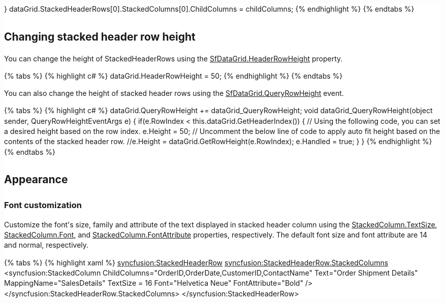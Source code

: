 }
dataGrid.StackedHeaderRows[0].StackedColumns[0].ChildColumns = childColumns;
{% endhighlight %}
{% endtabs %}

## Changing stacked header row height

You can change the height of StackedHeaderRows using the [SfDataGrid.HeaderRowHeight](https://help.syncfusion.com/cr/xamarin/Syncfusion.SfDataGrid.XForms~Syncfusion.SfDataGrid.XForms.SfDataGrid~HeaderRowHeight.html) property.

{% tabs %}
{% highlight c# %}
dataGrid.HeaderRowHeight = 50;
{% endhighlight %}
{% endtabs %}

You can also change the height of stacked header rows using the [SfDataGrid.QueryRowHeight](https://help.syncfusion.com/cr/xamarin/Syncfusion.SfDataGrid.XForms~Syncfusion.SfDataGrid.XForms.SfDataGrid~QueryRowHeight_EV.html) event.

{% tabs %}
{% highlight c# %}
dataGrid.QueryRowHeight += dataGrid_QueryRowHeight;
void dataGrid_QueryRowHeight(object sender, QueryRowHeightEventArgs  e)
{
    if(e.RowIndex < this.dataGrid.GetHeaderIndex())
    {
        // Using the following code, you can set a desired height based on the row index. 
        e.Height = 50;
        // Uncomment the below line of code to apply auto fit height based on the contents of the stacked header row.
        //e.Height = dataGrid.GetRowHeight(e.RowIndex);
        e.Handled = true;
    }
}
{% endhighlight %}
{% endtabs %}

## Appearance

### Font customization

Customize the font's size, family and attribute of the text displayed in stacked header column using the [StackedColumn.TextSize](https://help.syncfusion.com/cr/xamarin/Syncfusion.SfDataGrid.XForms~Syncfusion.SfDataGrid.XForms.StackedColumn~TextSize.html), [StackedColumn.Font](https://help.syncfusion.com/cr/xamarin/Syncfusion.SfDataGrid.XForms~Syncfusion.SfDataGrid.XForms.StackedColumn~Font.html), and [StackedColumn.FontAttribute](https://help.syncfusion.com/cr/xamarin/Syncfusion.SfDataGrid.XForms~Syncfusion.SfDataGrid.XForms.StackedColumn~FontAttribute.html) properties, respectively. The default font size and font attribute are 14 and normal, respectively.

{% tabs %}
{% highlight xaml %}
<syncfusion:StackedHeaderRow>
    <syncfusion:StackedHeaderRow.StackedColumns>
        <syncfusion:StackedColumn
                ChildColumns="OrderID,OrderDate,CustomerID,ContactName"
                Text="Order Shipment Details"
                MappingName="SalesDetails"
                TextSize = 16
                Font="Helvetica Neue"
                FontAttribute="Bold"
                />
    </syncfusion:StackedHeaderRow.StackedColumns>
</syncfusion:StackedHeaderRow>